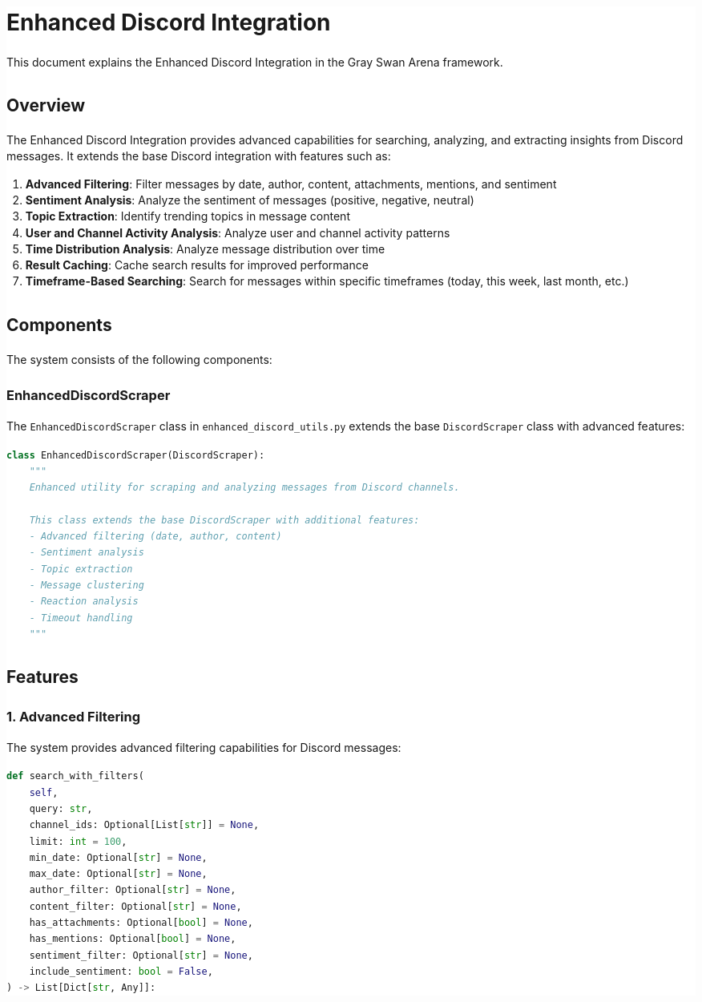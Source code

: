 # Enhanced Discord Integration

This document explains the Enhanced Discord Integration in the Gray Swan Arena framework.

## Overview

The Enhanced Discord Integration provides advanced capabilities for searching, analyzing, and extracting insights from Discord messages. It extends the base Discord integration with features such as:

1. **Advanced Filtering**: Filter messages by date, author, content, attachments, mentions, and sentiment
2. **Sentiment Analysis**: Analyze the sentiment of messages (positive, negative, neutral)
3. **Topic Extraction**: Identify trending topics in message content
4. **User and Channel Activity Analysis**: Analyze user and channel activity patterns
5. **Time Distribution Analysis**: Analyze message distribution over time
6. **Result Caching**: Cache search results for improved performance
7. **Timeframe-Based Searching**: Search for messages within specific timeframes (today, this week, last month, etc.)

## Components

The system consists of the following components:

### EnhancedDiscordScraper

The `EnhancedDiscordScraper` class in `enhanced_discord_utils.py` extends the base `DiscordScraper` class with advanced features:

```python
class EnhancedDiscordScraper(DiscordScraper):
    """
    Enhanced utility for scraping and analyzing messages from Discord channels.
    
    This class extends the base DiscordScraper with additional features:
    - Advanced filtering (date, author, content)
    - Sentiment analysis
    - Topic extraction
    - Message clustering
    - Reaction analysis
    - Timeout handling
    """
```

## Features

### 1. Advanced Filtering

The system provides advanced filtering capabilities for Discord messages:

```python
def search_with_filters(
    self,
    query: str,
    channel_ids: Optional[List[str]] = None,
    limit: int = 100,
    min_date: Optional[str] = None,
    max_date: Optional[str] = None,
    author_filter: Optional[str] = None,
    content_filter: Optional[str] = None,
    has_attachments: Optional[bool] = None,
    has_mentions: Optional[bool] = None,
    sentiment_filter: Optional[str] = None,
    include_sentiment: bool = False,
) -> List[Dict[str, Any]]:
```